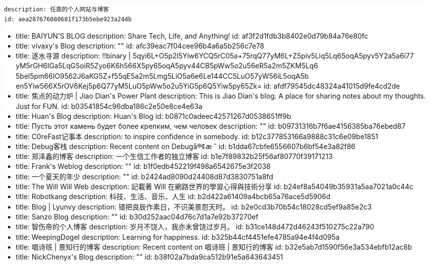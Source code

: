     description: 任霏的个人网站与博客
    id: aea287676080681f173b5ebe923a244b
  - title: BAIYUN'S BLOG
    description: Share Tech, Life, and Anything!
    id: af3f2d1fdb3b8402e0d79b84a76e80fc
  - title: vivaxy's Blog
    description: ""
    id: afc39eac7f04cee96b4a6a5b256c7e78
  - title: 逐水寻源
    description: !!binary |
      5qyi6L+O5p2l5Yiw6YCQ5rC05a+75rqQ77yM6L+Z5piv5Liq5Lq65oqA5pyv5Y2a5a6i77
      yM5rGH6IGa5LqG5oiR5Zyo6K6h566X5py65oqA5pyv44CB5pWw5o2u56eR5a2m5ZKM5Lq6
      5bel5pm66IO9562J6aKG5Z+f55qE5a2m5Lmg5LiO5a6e6Le144CC5LuO57yW56iL5oqA5b
      en5Yiw566X5rOV6Kej5p6Q77yM5LuO5pWw5o2u5YiG5p6Q5Yiw5py65Zk=
    id: afdf79545dc48324a41015d9fe4cd2de
  - title: 焦点的动力炉 | Jiao Dian's Power Plant
    description: This is Jiao Dian's blog. A place for sharing notes about my thoughts.
      Just for FUN.
    id: b03541854c96dba186c2e50e8ce4e63a
  - title: Huan's Blog
    description: Huan's Blog
    id: b0871c0adeec42571267d0538651ff9b
  - title: Пусть этот камень будет более крепким, чем человек
    description: ""
    id: b09731316b7f6ae4156385ba76ebed87
  - title: C0reFast记事本
    description: to inspire confidence in somebody.
    id: b12c377853166a9888c31c6e09be1851
  - title: Debug客栈
    description: Recent content on Debugå®¢æ ˆ
    id: b1dda67cbfe6556607b6bf54e3a82f86
  - title: 郑泽鑫的博客
    description: 一个生信工作者的独立博客
    id: b1e7f89832b25f56af80770f39171213
  - title: Frank's Weblog
    description: ""
    id: b1f0edb452219f498a6542675e3f2038
  - title: 一个夏天的年少
    description: ""
    id: b2424ad8090d24408d87d3830751a8fd
  - title: The Will Will Web
    description: 記載著 Will 在網路世界的學習心得與技術分享
    id: b24ef8a54049b35931a5aa7021a0c44c
  - title: Robotkang
    description: 科技、生活、音乐、人生
    id: b2d422a61409a4bcb65a76ace5d5906d
  - title: Blog | Lyunvy
    description: 错把良辰作素日，不识美景怨天时。
    id: b2e0cd3b70b54c18028cd5ef9a85e2c3
  - title: Sanzo Blog
    description: ""
    id: b30d252aac04d76c7d1a7e92b37270ef
  - title: 智伤帝的个人博客
    description: 岁月不饶人，我亦未曾饶过岁月。
    id: b31ce148d472d46243f510275c22a790
  - title: WeepingDogel
    description: Learning for happiness.
    id: b325b44cf4451efe4785a94e4f4d095a
  - title: 唱诗班 | 景知行的博客
    description: Recent content on 唱诗班 | 景知行的博客
    id: b32e5ab7d1590f56e3a534ebfb12ac8b
  - title: NickChenyx's Blog
    description: ""
    id: b38f02a7bda9ca512b91e5a643643451